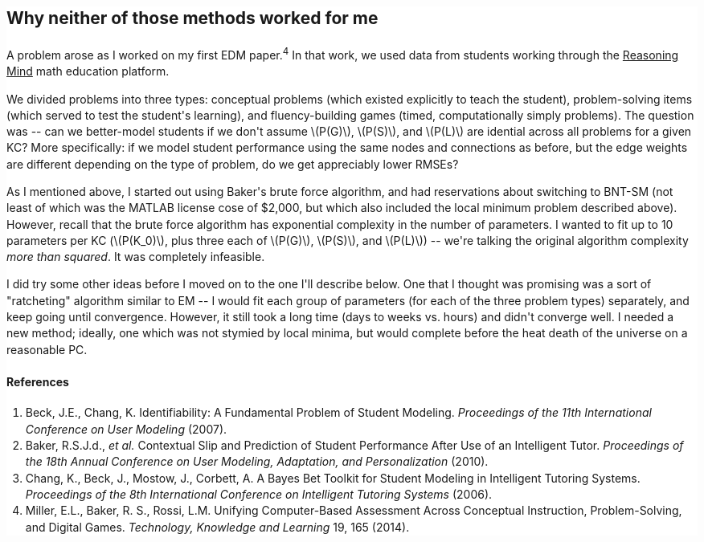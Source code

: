 ## Why neither of those methods worked for me

A problem arose as I worked on my first EDM paper.<sup>4</sup>  In that work, we used data from students working through the [Reasoning Mind](http://reasoningmind.org) math education platform.

We divided problems into three types: conceptual problems (which existed explicitly to teach the student), problem-solving items (which served to test the student's learning), and fluency-building games (timed, computationally simply problems).  The question was -- can we better-model students if we don't assume \\(P(G)\\), \\(P(S)\\), and \\(P(L)\\) are idential across all problems for a given KC?  More specifically: if we model student performance using the same nodes and connections as before, but the edge weights are different depending on the type of problem, do we get appreciably lower RMSEs?

As I mentioned above, I started out using Baker's brute force algorithm, and had reservations about switching to BNT-SM (not least of which was the MATLAB license cose of $2,000, but which also included the local minimum problem described above).  However, recall that the brute force algorithm has exponential complexity in the number of parameters.  I wanted to fit up to 10 parameters per KC (\\(P(K_0)\\), plus three each of \\(P(G)\\), \\(P(S)\\), and \\(P(L)\\)) -- we're talking the original algorithm complexity *more than squared*.  It was completely infeasible.

I did try some other ideas before I moved on to the one I'll describe below.  One that I thought was promising was a sort of "ratcheting" algorithm similar to EM -- I would fit each group of parameters (for each of the three problem types) separately, and keep going until convergence.  However, it still took a long time (days to weeks vs. hours) and didn't converge well.  I needed a new method; ideally, one which was not stymied by local minima, but would complete before the heat death of the universe on a reasonable PC.

#### References

1. Beck, J.E., Chang, K. Identifiability: A Fundamental Problem of Student Modeling. *Proceedings of the 11th International Conference on User Modeling* (2007).
2. Baker, R.S.J.d., *et al.* Contextual Slip and Prediction of Student Performance After Use of an Intelligent Tutor. *Proceedings of the 18th Annual Conference on User Modeling, Adaptation, and Personalization* (2010).
3. Chang, K., Beck, J., Mostow, J., Corbett, A. A Bayes Bet Toolkit for Student Modeling in Intelligent Tutoring Systems. *Proceedings of the 8th International Conference on Intelligent Tutoring Systems* (2006).
4. Miller, E.L., Baker, R. S., Rossi, L.M. Unifying Computer-Based Assessment Across Conceptual Instruction, Problem-Solving, and Digital Games. *Technology, Knowledge and Learning* 19, 165 (2014).